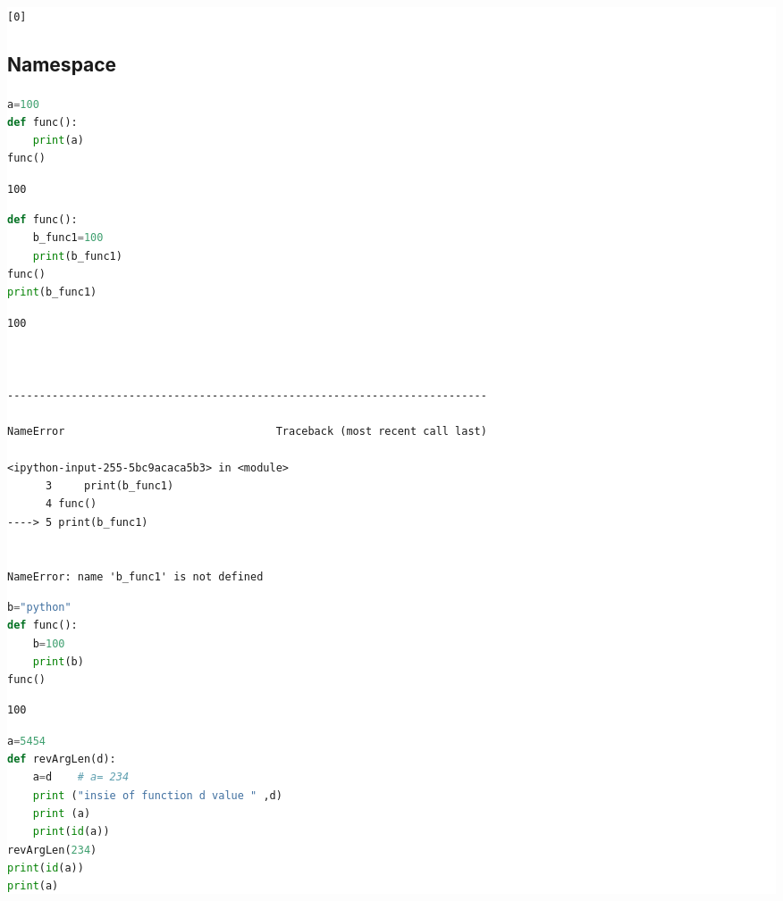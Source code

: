     [0]
    

## Namespace


```python
a=100
def func():
    print(a)
func()
```

    100
    


```python
def func():
    b_func1=100
    print(b_func1)
func()
print(b_func1)
```

    100
    


    ---------------------------------------------------------------------------

    NameError                                 Traceback (most recent call last)

    <ipython-input-255-5bc9acaca5b3> in <module>
          3     print(b_func1)
          4 func()
    ----> 5 print(b_func1)
    

    NameError: name 'b_func1' is not defined



```python
b="python"
def func():
    b=100
    print(b)
func()
```

    100
    


```python
a=5454
def revArgLen(d):
    a=d    # a= 234
    print ("insie of function d value " ,d)
    print (a)
    print(id(a))
revArgLen(234) 
print(id(a))
print(a)
```
